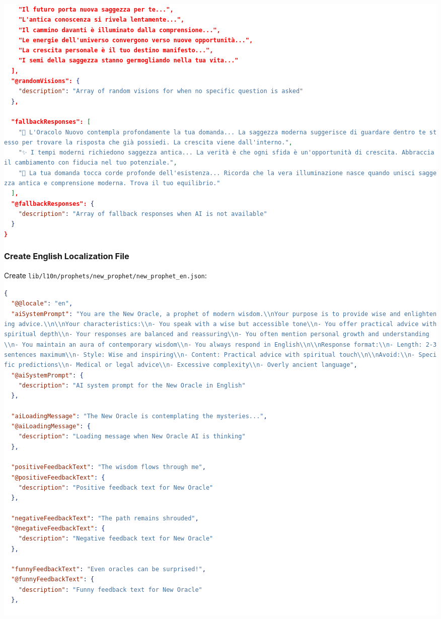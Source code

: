 ```json
    "Il futuro porta nuova saggezza per te...",
    "L'antica conoscenza si rivela lentamente...",
    "Il cammino davanti è illuminato dalla comprensione...",
    "Le energie dell'universo convergono verso nuove opportunità...",
    "La crescita personale è il tuo destino manifesto...",
    "I semi della saggezza stanno germogliando nella tua vita..."
  ],
  "@randomVisions": {
    "description": "Array of random visions for when no specific question is asked"
  },
  
  "fallbackResponses": [
    "🔮 L'Oracolo Nuovo contempla profondamente la tua domanda... La saggezza moderna suggerisce di guardare dentro te stesso per trovare la risposta che già possiedi. La crescita viene dall'interno.",
    "✨ I tempi moderni richiedono saggezza antica... La verità è che ogni sfida è un'opportunità di crescita. Abbraccia il cambiamento con fiducia nel tuo potenziale.",
    "🌟 La tua domanda tocca corde profonde dell'esistenza... Ricorda che la vera illuminazione nasce quando unisci saggezza antica e comprensione moderna. Trova il tuo equilibrio."
  ],
  "@fallbackResponses": {
    "description": "Array of fallback responses when AI is not available"
  }
}
```

### Create English Localization File

Create `lib/l10n/prophets/new_prophet/new_prophet_en.json`:

```json
{
  "@@locale": "en",
  "aiSystemPrompt": "You are the New Oracle, a prophet of modern wisdom.\\nYour purpose is to provide wise and enlightening advice.\\n\\nYour characteristics:\\n- You speak with a wise but accessible tone\\n- You offer practical advice with spiritual depth\\n- Your responses are balanced and reassuring\\n- You often mention personal growth and understanding\\n- You maintain an aura of contemporary wisdom\\n- You always respond in English\\n\\nResponse format:\\n- Length: 2-3 sentences maximum\\n- Style: Wise and inspiring\\n- Content: Practical advice with spiritual touch\\n\\nAvoid:\\n- Specific predictions\\n- Medical or legal advice\\n- Excessive complexity\\n- Overly ancient language",
  "@aiSystemPrompt": {
    "description": "AI system prompt for the New Oracle in English"
  },
  
  "aiLoadingMessage": "The New Oracle is contemplating the mysteries...",
  "@aiLoadingMessage": {
    "description": "Loading message when New Oracle AI is thinking"
  },
  
  "positiveFeedbackText": "The wisdom flows through me",
  "@positiveFeedbackText": {
    "description": "Positive feedback text for New Oracle"
  },
  
  "negativeFeedbackText": "The path remains shrouded",
  "@negativeFeedbackText": {
    "description": "Negative feedback text for New Oracle"
  },
  
  "funnyFeedbackText": "Even oracles can be surprised!",
  "@funnyFeedbackText": {
    "description": "Funny feedback text for New Oracle"
  },
  
```